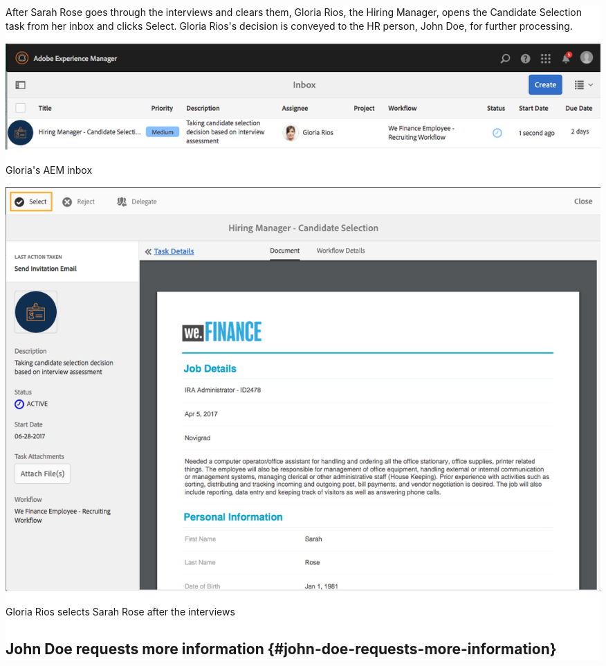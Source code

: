 

After Sarah Rose goes through the interviews and clears them, Gloria Rios, the Hiring Manager, opens the Candidate Selection task from her inbox and clicks Select. Gloria Rios's decision is conveyed to the HR person, John Doe, for further processing.

![](assets/gloriariosinboxoffer.png)

Gloria's AEM inbox

![](assets/gloriariosselectcandidate.png)

Gloria Rios selects Sarah Rose after the interviews

## John Doe requests more information {#john-doe-requests-more-information}
